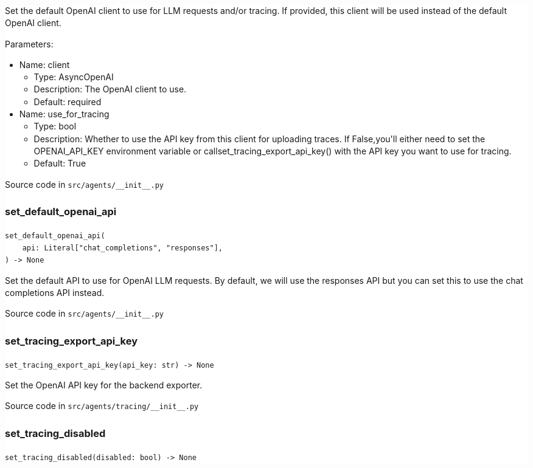 
Set the default OpenAI client to use for LLM requests and/or tracing. If provided, this client will be used instead of the default OpenAI client.

Parameters:



* Name:                 client            
  * Type:                   AsyncOpenAI            
  * Description:               The OpenAI client to use.            
  * Default:                 required            
* Name:                 use_for_tracing            
  * Type:                   bool            
  * Description:               Whether to use the API key from this client for uploading traces. If False,you'll either need to set the OPENAI_API_KEY environment variable or callset_tracing_export_api_key() with the API key you want to use for tracing.            
  * Default:                   True            


Source code in `src/agents/__init__.py`



### set\_default\_openai\_api

```
set_default_openai_api(
    api: Literal["chat_completions", "responses"],
) -> None

```


Set the default API to use for OpenAI LLM requests. By default, we will use the responses API but you can set this to use the chat completions API instead.

Source code in `src/agents/__init__.py`



### set\_tracing\_export\_api\_key

```
set_tracing_export_api_key(api_key: str) -> None

```


Set the OpenAI API key for the backend exporter.

Source code in `src/agents/tracing/__init__.py`



### set\_tracing\_disabled

```
set_tracing_disabled(disabled: bool) -> None

```
